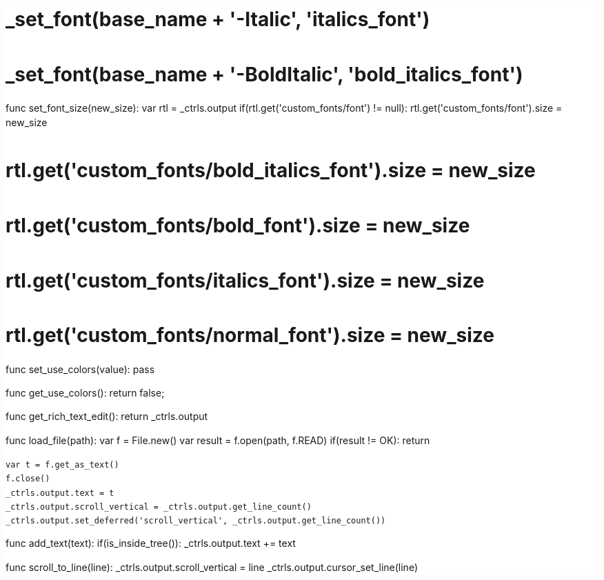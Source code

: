 #		_set_font(base_name + '-Italic', 'italics_font')
#		_set_font(base_name + '-BoldItalic', 'bold_italics_font')


func set_font_size(new_size):
	var rtl = _ctrls.output
	if(rtl.get('custom_fonts/font') != null):
		rtl.get('custom_fonts/font').size = new_size
#		rtl.get('custom_fonts/bold_italics_font').size = new_size
#		rtl.get('custom_fonts/bold_font').size = new_size
#		rtl.get('custom_fonts/italics_font').size = new_size
#		rtl.get('custom_fonts/normal_font').size = new_size


func set_use_colors(value):
	pass


func get_use_colors():
	return false;


func get_rich_text_edit():
	return _ctrls.output


func load_file(path):
	var f = File.new()
	var result = f.open(path, f.READ)
	if(result != OK):
		return

	var t = f.get_as_text()
	f.close()
	_ctrls.output.text = t
	_ctrls.output.scroll_vertical = _ctrls.output.get_line_count()
	_ctrls.output.set_deferred('scroll_vertical', _ctrls.output.get_line_count())


func add_text(text):
	if(is_inside_tree()):
		_ctrls.output.text += text


func scroll_to_line(line):
	_ctrls.output.scroll_vertical = line
	_ctrls.output.cursor_set_line(line)

